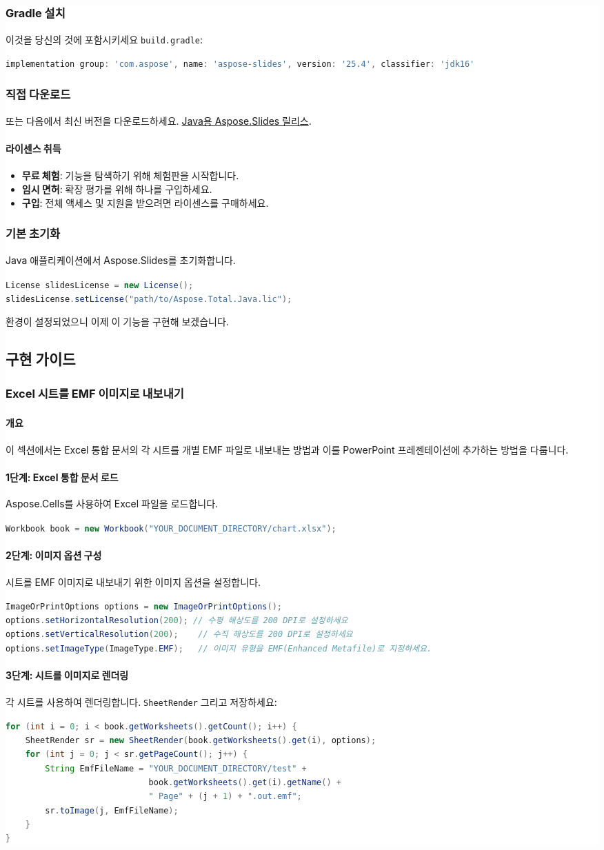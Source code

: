 ### Gradle 설치
이것을 당신의 것에 포함시키세요 `build.gradle`:
```gradle
implementation group: 'com.aspose', name: 'aspose-slides', version: '25.4', classifier: 'jdk16'
```

### 직접 다운로드
또는 다음에서 최신 버전을 다운로드하세요. [Java용 Aspose.Slides 릴리스](https://releases.aspose.com/slides/java/).

#### 라이센스 취득
- **무료 체험**: 기능을 탐색하기 위해 체험판을 시작합니다.
- **임시 면허**: 확장 평가를 위해 하나를 구입하세요.
- **구입**: 전체 액세스 및 지원을 받으려면 라이센스를 구매하세요.

### 기본 초기화
Java 애플리케이션에서 Aspose.Slides를 초기화합니다.
```java
License slidesLicense = new License();
slidesLicense.setLicense("path/to/Aspose.Total.Java.lic");
```
환경이 설정되었으니 이제 이 기능을 구현해 보겠습니다.

## 구현 가이드

### Excel 시트를 EMF 이미지로 내보내기
#### 개요
이 섹션에서는 Excel 통합 문서의 각 시트를 개별 EMF 파일로 내보내는 방법과 이를 PowerPoint 프레젠테이션에 추가하는 방법을 다룹니다.

#### 1단계: Excel 통합 문서 로드
Aspose.Cells를 사용하여 Excel 파일을 로드합니다.
```java
Workbook book = new Workbook("YOUR_DOCUMENT_DIRECTORY/chart.xlsx");
```

#### 2단계: 이미지 옵션 구성
시트를 EMF 이미지로 내보내기 위한 이미지 옵션을 설정합니다.
```java
ImageOrPrintOptions options = new ImageOrPrintOptions();
options.setHorizontalResolution(200); // 수평 해상도를 200 DPI로 설정하세요
options.setVerticalResolution(200);    // 수직 해상도를 200 DPI로 설정하세요
options.setImageType(ImageType.EMF);   // 이미지 유형을 EMF(Enhanced Metafile)로 지정하세요.
```

#### 3단계: 시트를 이미지로 렌더링
각 시트를 사용하여 렌더링합니다. `SheetRender` 그리고 저장하세요:
```java
for (int i = 0; i < book.getWorksheets().getCount(); i++) {
    SheetRender sr = new SheetRender(book.getWorksheets().get(i), options);
    for (int j = 0; j < sr.getPageCount(); j++) {
        String EmfFileName = "YOUR_DOCUMENT_DIRECTORY/test" +
                             book.getWorksheets().get(i).getName() +
                             " Page" + (j + 1) + ".out.emf";
        sr.toImage(j, EmfFileName);
    }
}
```
